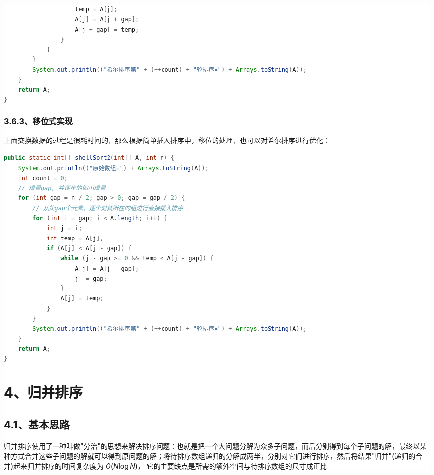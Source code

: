 ```java
                    temp = A[j];
                    A[j] = A[j + gap];
                    A[j + gap] = temp;
                }
            }
        }
        System.out.println(("希尔排序第" + (++count) + "轮排序=") + Arrays.toString(A));
    }
    return A;
}
```

### 3.6.3、移位式实现

上面交换数据的过程是很耗时间的，那么根据简单插入排序中，移位的处理，也可以对希尔排序进行优化：
```java
public static int[] shellSort2(int[] A, int n) {
	System.out.println(("原始数组=") + Arrays.toString(A));
	int count = 0;
	// 增量gap, 并逐步的缩小增量
	for (int gap = n / 2; gap > 0; gap = gap / 2) {
		// 从第gap个元素，逐个对其所在的组进行直接插入排序
		for (int i = gap; i < A.length; i++) {
			int j = i;
			int temp = A[j];
			if (A[j] < A[j - gap]) {
				while (j - gap >= 0 && temp < A[j - gap]) {
					A[j] = A[j - gap];
					j -= gap;
				}
				A[j] = temp;
			}
		}
		System.out.println(("希尔排序第" + (++count) + "轮排序=") + Arrays.toString(A));
	}
	return A;
}
```

# 4、归并排序

## 4.1、基本思路

归并排序使用了一种叫做"分治"的思想来解决排序问题：也就是把一个大问题分解为众多子问题，而后分别得到每个子问题的解，最终以某种方式合并这些子问题的解就可以得到原问题的解；将待排序数组递归的分解成两半，分别对它们进行排序，然后将结果"归并"(递归的合并)起来归并排序的时间复杂度为 $O(N\log N)$， 它的主要缺点是所需的额外空间与待排序数组的尺寸成正比
